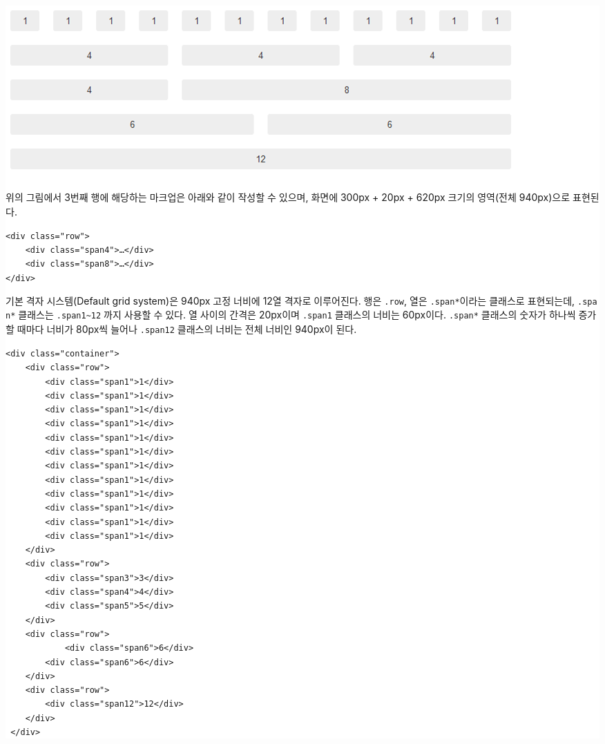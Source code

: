 ![](images/style-grid-1.png?raw=true)

위의 그림에서 3번째 행에 해당하는 마크업은 아래와 같이 작성할 수 있으며, 화면에 300px + 20px + 620px 크기의 영역(전체 940px)으로 표현된다.

```
<div class="row">
	<div class="span4">…</div>
    <div class="span8">…</div>
</div>
```

기본 격자 시스템(Default grid system)은 940px 고정 너비에 12열 격자로 이루어진다. 행은 `.row`, 열은 `.span*`이라는 클래스로 표현되는데, `.span*` 클래스는 `.span1~12` 까지 사용할 수 있다. 열 사이의 간격은 20px이며 `.span1` 클래스의 너비는 60px이다. `.span*` 클래스의 숫자가 하나씩 증가할 때마다 너비가 80px씩 늘어나 `.span12` 클래스의 너비는 전체 너비인 940px이 된다.

```
<div class="container">
	<div class="row">
    	<div class="span1">1</div>
    	<div class="span1">1</div>
    	<div class="span1">1</div>
    	<div class="span1">1</div>
    	<div class="span1">1</div>
    	<div class="span1">1</div>
    	<div class="span1">1</div>
    	<div class="span1">1</div>
    	<div class="span1">1</div>
		<div class="span1">1</div>
		<div class="span1">1</div>
		<div class="span1">1</div>
	</div>
	<div class="row">
		<div class="span3">3</div>
     	<div class="span4">4</div>
    	<div class="span5">5</div>
    </div>
    <div class="row">
			<div class="span6">6</div>
      	<div class="span6">6</div>
    </div>
 	<div class="row">
    	<div class="span12">12</div>
   	</div>
 </div>
```

